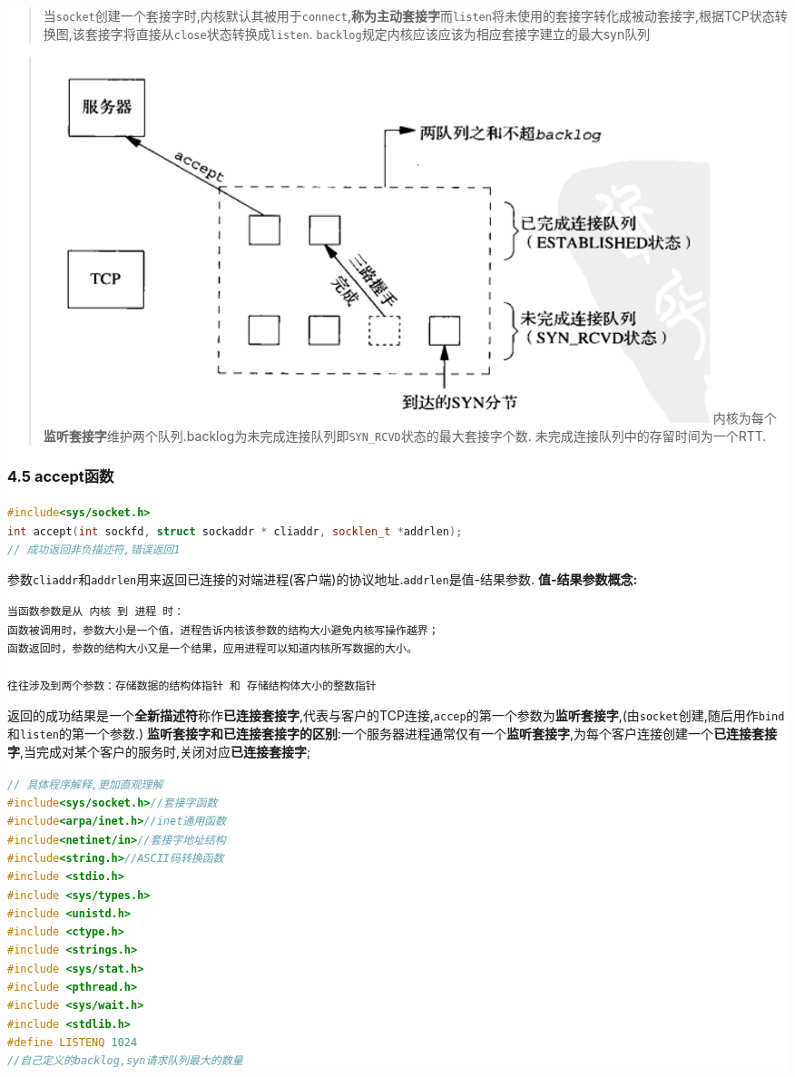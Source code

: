 > 当`socket`创建一个套接字时,内核默认其被用于`connect`,**称为主动套接字**而`listen`将未使用的套接字转化成被动套接字,根据TCP状态转换图,该套接字将直接从`close`状态转换成`listen`.
> `backlog`规定内核应该应该为相应套接字建立的最大syn队列

> ![](pictures/套接字维护队列.jpg)
> 内核为每个**监听套接字**维护两个队列.backlog为未完成连接队列即`SYN_RCVD`状态的最大套接字个数.
> 未完成连接队列中的存留时间为一个RTT.

### 4.5 accept函数
```C++
#include<sys/socket.h>
int accept(int sockfd, struct sockaddr * cliaddr, socklen_t *addrlen);
// 成功返回非负描述符,错误返回1
```
参数`cliaddr`和`addrlen`用来返回已连接的对端进程(客户端)的协议地址.`addrlen`是值-结果参数.
**值-结果参数概念:**
```
当函数参数是从 内核 到 进程 时：
函数被调用时，参数大小是一个值，进程告诉内核该参数的结构大小避免内核写操作越界；
函数返回时，参数的结构大小又是一个结果，应用进程可以知道内核所写数据的大小。

往往涉及到两个参数：存储数据的结构体指针 和 存储结构体大小的整数指针
```
返回的成功结果是一个**全新描述符**称作**已连接套接字**,代表与客户的TCP连接,`accep`的第一个参数为**监听套接字**,(由`socket`创建,随后用作`bind`和`listen`的第一个参数.)
**监听套接字和已连接套接字的区别**:一个服务器进程通常仅有一个**监听套接字**,为每个客户连接创建一个**已连接套接字**,当完成对某个客户的服务时,关闭对应**已连接套接字**;
```C++
// 具体程序解释,更加直观理解
#include<sys/socket.h>//套接字函数
#include<arpa/inet.h>//inet通用函数
#include<netinet/in>//套接字地址结构
#include<string.h>//ASCII码转换函数
#include <stdio.h>
#include <sys/types.h>
#include <unistd.h>
#include <ctype.h>
#include <strings.h>
#include <sys/stat.h>
#include <pthread.h>
#include <sys/wait.h>
#include <stdlib.h>
#define LISTENQ 1024
//自己定义的backlog,syn请求队列最大的数量

```